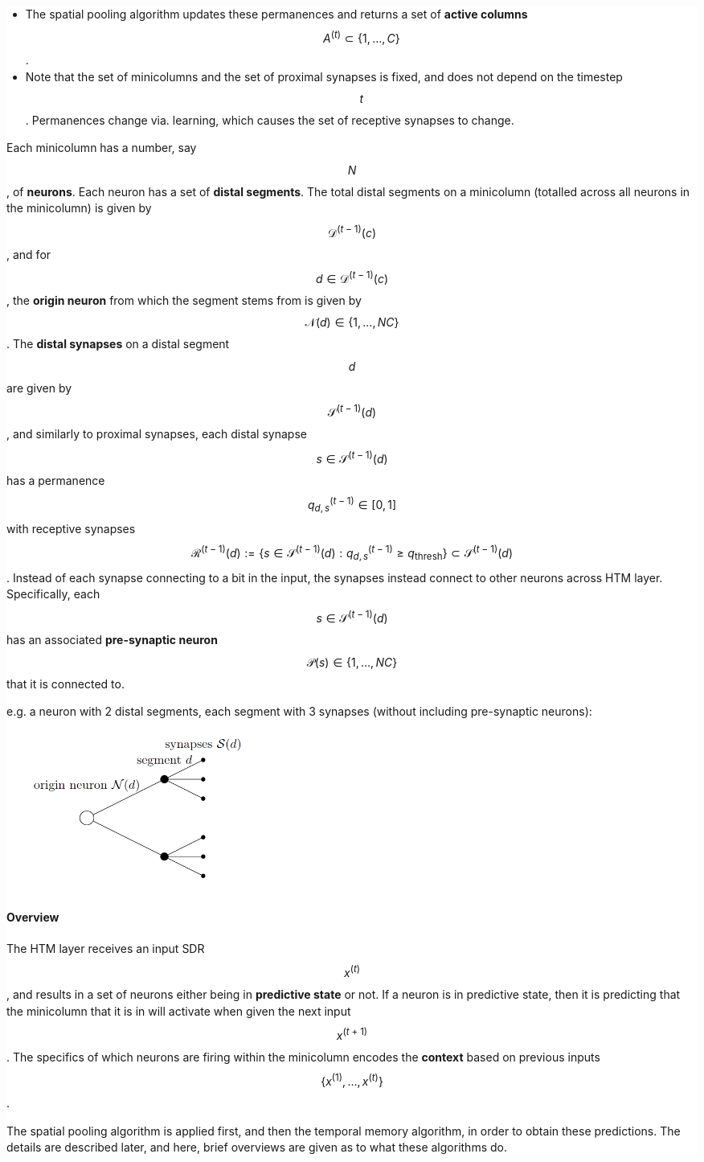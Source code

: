 * The spatial pooling algorithm updates these permanences and returns a set of **active columns** $$A^{(t)} \subset \{1, \ldots, C\}$$.
* Note that the set of minicolumns and the set of proximal synapses is fixed, and does not depend on the timestep $$t$$. Permanences change via. learning, which causes the set of receptive synapses to change.

Each minicolumn has a number, say $$N$$, of **neurons**. Each neuron has a set of **distal segments**. The total distal segments on a minicolumn (totalled across all neurons in the minicolumn) is given by $$\mathcal{D}^{(t-1)}(c)$$, and for $$d \in \mathcal{D}^{(t-1)}(c)$$, the **origin neuron** from which the segment stems from is given by $$\mathcal{N}(d) \in \{1, \ldots, NC\}$$. 
The **distal synapses** on a distal segment $$d$$ are given by $$\mathcal{S}^{(t-1)}(d)$$, and similarly to proximal synapses, each distal synapse $$s \in \mathcal{S}^{(t-1)}(d)$$ has a permanence $$q_{d, s}^{(t-1)} \in [0, 1]$$ with receptive synapses $$\mathcal{R}^{(t-1)}(d) := \{s \in \mathcal{S}^{(t-1)}(d) : q_{d, s}^{(t-1)} \geq q_{\text{thresh}}\} \subset \mathcal{S}^{(t-1)}(d)$$. Instead of each synapse connecting to a bit in the input, 
the synapses instead connect to other neurons across HTM layer. Specifically, each $$s \in \mathcal{S}^{(t-1)}(d)$$ has an associated **pre-synaptic neuron** $$\mathcal{P}(s) \in \{1, \ldots, NC\}$$ that it is connected to.

e.g. a neuron with 2 distal segments, each segment with 3 synapses (without including pre-synaptic neurons):

<img src="/assets/understanding-htm/distal_segment.png" width="350"/>

#### Overview

The HTM layer receives an input SDR $$x^{(t)}$$, and results in a set of neurons either being in **predictive state** or not. If a neuron is in predictive state, then it is predicting 
that the minicolumn that it is in will activate when given the next input $$x^{(t+1)}$$. The specifics of which neurons are firing within the minicolumn encodes the **context** based on previous inputs $$\{x^{(1)}, \ldots, x^{(t)}\}$$.

The spatial pooling algorithm is applied first, and then the temporal memory algorithm, in order to obtain these predictions. The details are described later, and here, brief overviews are given as to what these algorithms do.
